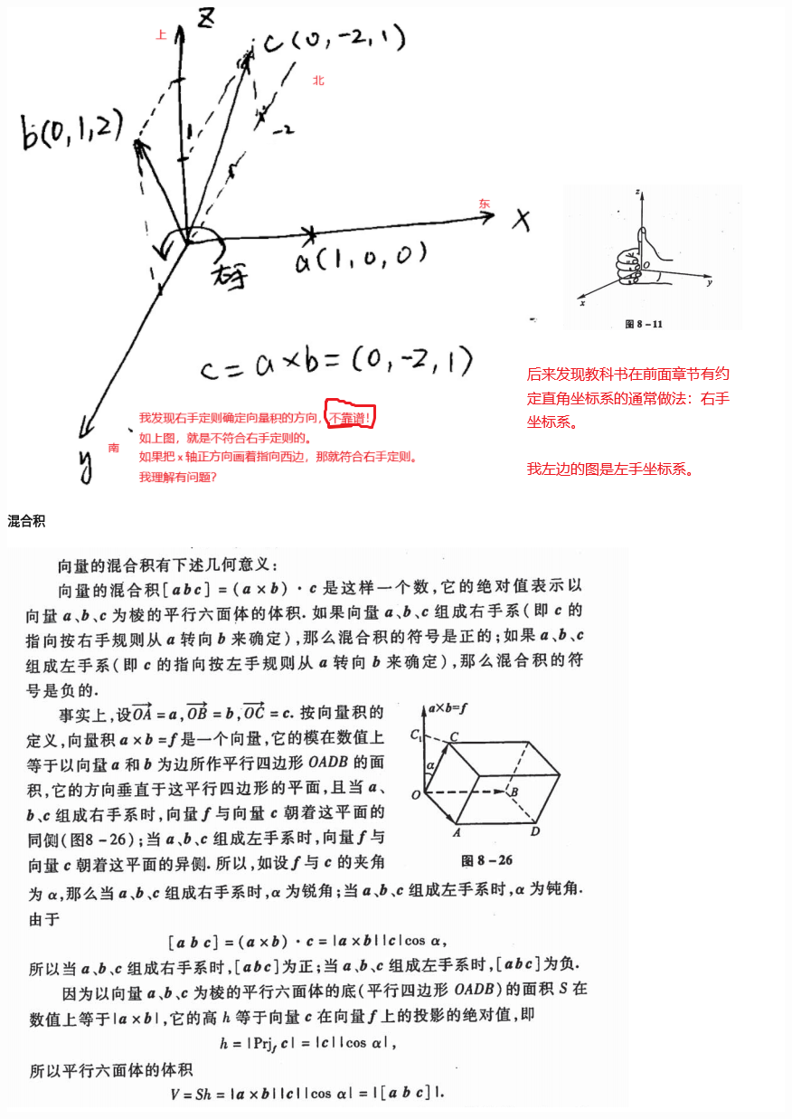 ![image-20241001173004210](img/image-20241001173004210.png)

#### 混合积

![image-20240401110610642](img/image-20240401110610642.png)
